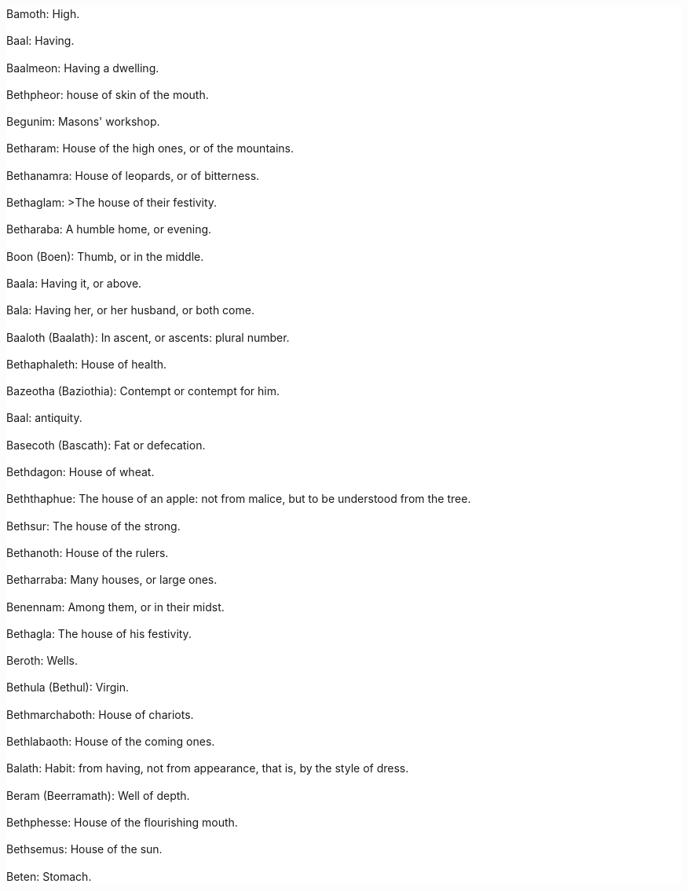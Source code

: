 Bamoth: High.

Baal: Having.

Baalmeon: Having a dwelling.

Bethpheor: house of skin of the mouth.

Begunim: Masons' workshop.

Betharam: House of the high ones, or of the mountains.

Bethanamra: House of leopards, or of bitterness.

Bethaglam: >The house of their festivity.

Betharaba: A humble home, or evening.

Boon (Boen): Thumb, or in the middle.

Baala: Having it, or above.

Bala: Having her, or her husband, or both come.

Baaloth (Baalath): In ascent, or ascents: plural number.

Bethaphaleth: House of health.

Bazeotha (Baziothia): Contempt or contempt for him.

Baal: antiquity.

Basecoth (Bascath): Fat or defecation.

Bethdagon: House of wheat.

Beththaphue: The house of an apple: not from malice, but to be understood from the tree.

Bethsur: The house of the strong.

Bethanoth: House of the rulers.

Betharraba: Many houses, or large ones.

Benennam: Among them, or in their midst.

Bethagla: The house of his festivity.

Beroth: Wells.

Bethula (Bethul): Virgin.

Bethmarchaboth: House of chariots.

Bethlabaoth: House of the coming ones.

Balath: Habit: from having, not from appearance, that is, by the style of dress.

Beram (Beerramath): Well of depth.

Bethphesse: House of the flourishing mouth.

Bethsemus: House of the sun.

Beten: Stomach.
